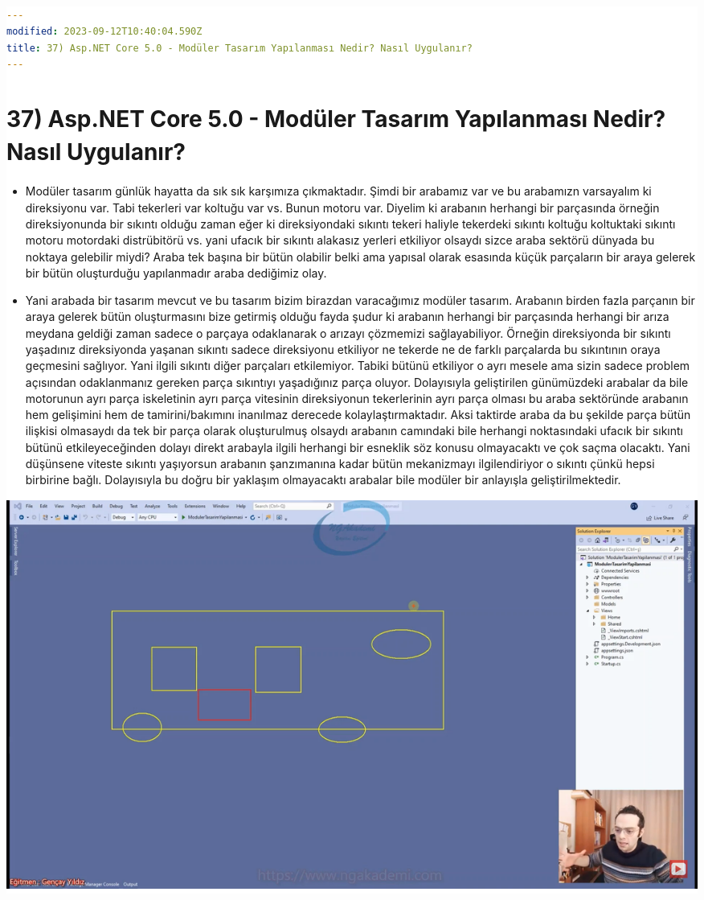 ```yaml
---
modified: 2023-09-12T10:40:04.590Z
title: 37) Asp.NET Core 5.0 - Modüler Tasarım Yapılanması Nedir? Nasıl Uygulanır?
---
```


# 37) Asp.NET Core 5.0 - Modüler Tasarım Yapılanması Nedir? Nasıl Uygulanır?
- Modüler tasarım günlük hayatta da sık sık karşımıza çıkmaktadır. Şimdi bir arabamız var ve bu arabamızn varsayalım ki direksiyonu var. Tabi tekerleri var koltuğu var vs. Bunun motoru var. Diyelim ki arabanın herhangi bir parçasında örneğin direksiyonunda bir sıkıntı olduğu zaman eğer ki direksiyondaki sıkıntı tekeri haliyle tekerdeki sıkıntı koltuğu koltuktaki sıkıntı motoru motordaki distrübitörü vs. yani ufacık bir sıkıntı alakasız yerleri etkiliyor olsaydı sizce araba sektörü dünyada bu noktaya gelebilir miydi? Araba tek başına bir bütün olabilir belki ama yapısal olarak esasında küçük parçaların bir araya gelerek bir bütün oluşturduğu yapılanmadır araba dediğimiz olay.

- Yani arabada bir tasarım mevcut ve bu tasarım bizim birazdan varacağımız modüler tasarım. Arabanın birden fazla parçanın bir araya gelerek bütün oluşturmasını bize getirmiş olduğu fayda şudur ki arabanın herhangi bir parçasında herhangi bir arıza meydana geldiği zaman sadece o parçaya odaklanarak o arızayı çözmemizi sağlayabiliyor. Örneğin direksiyonda bir sıkıntı yaşadınız direksiyonda yaşanan sıkıntı sadece direksiyonu etkiliyor ne tekerde ne de farklı parçalarda bu sıkıntının oraya geçmesini sağlıyor. Yani ilgili sıkıntı diğer parçaları etkilemiyor. Tabiki bütünü etkiliyor o ayrı mesele ama sizin sadece problem açısından odaklanmanız gereken parça sıkıntıyı yaşadığınız parça oluyor. Dolayısıyla geliştirilen günümüzdeki arabalar da bile motorunun ayrı parça iskeletinin ayrı parça vitesinin direksiyonun tekerlerinin ayrı parça olması bu araba sektöründe arabanın hem gelişimini hem de tamirini/bakımını inanılmaz derecede kolaylaştırmaktadır. Aksi taktirde araba da bu şekilde parça bütün ilişkisi olmasaydı da tek bir parça olarak oluşturulmuş olsaydı arabanın camındaki bile herhangi noktasındaki ufacık bir sıkıntı bütünü etkileyeceğinden dolayı direkt arabayla ilgili herhangi bir esneklik söz konusu olmayacaktı ve çok saçma olacaktı. Yani düşünsene viteste sıkıntı yaşıyorsun arabanın şanzımanına kadar bütün mekanizmayı ilgilendiriyor o sıkıntı çünkü hepsi birbirine bağlı. Dolayısıyla bu doğru bir yaklaşım olmayacaktı arabalar bile modüler bir anlayışla geliştirilmektedir.

<img src = "1.png" width = "auto">
